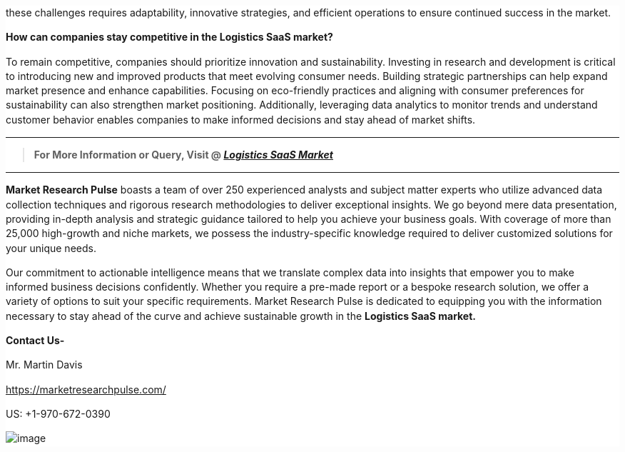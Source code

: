 these challenges requires adaptability, innovative strategies, and efficient operations to ensure continued success in the market.</p><p><strong>How can companies stay competitive in the Logistics SaaS market?</strong></p><p>To remain competitive, companies should prioritize innovation and sustainability. Investing in research and development is critical to introducing new and improved products that meet evolving consumer needs. Building strategic partnerships can help expand market presence and enhance capabilities. Focusing on eco-friendly practices and aligning with consumer preferences for sustainability can also strengthen market positioning. Additionally, leveraging data analytics to monitor trends and understand customer behavior enables companies to make informed decisions and stay ahead of market shifts.</p><hr /><blockquote><p><strong>For More Information or Query, Visit @&nbsp;<em><a href="https://marketresearchpulse.com/report/26743/logistics-saas-market?utm_source=Linkedin&utm_medium=052">Logistics SaaS Market</a></em></strong></p></blockquote><hr /><p><strong>Market Research Pulse</strong> boasts a team of over 250 experienced analysts and subject matter experts who utilize advanced data collection techniques and rigorous research methodologies to deliver exceptional insights. We go beyond mere data presentation, providing in-depth analysis and strategic guidance tailored to help you achieve your business goals. With coverage of more than 25,000 high-growth and niche markets, we possess the industry-specific knowledge required to deliver customized solutions for your unique needs.</p><p>Our commitment to actionable intelligence means that we translate complex data into insights that empower you to make informed business decisions confidently. Whether you require a pre-made report or a bespoke research solution, we offer a variety of options to suit your specific requirements. Market Research Pulse is dedicated to equipping you with the information necessary to stay ahead of the curve and achieve sustainable growth in the <strong>Logistics SaaS market.</strong></p><p><strong>Contact Us-</strong></p><p>Mr. Martin Davis</p><p>https://marketresearchpulse.com/</p><p>US: +1-970-672-0390</p>
![image](https://github.com/user-attachments/assets/4f391571-7c0c-4030-93cd-6a018cd9a15b)
